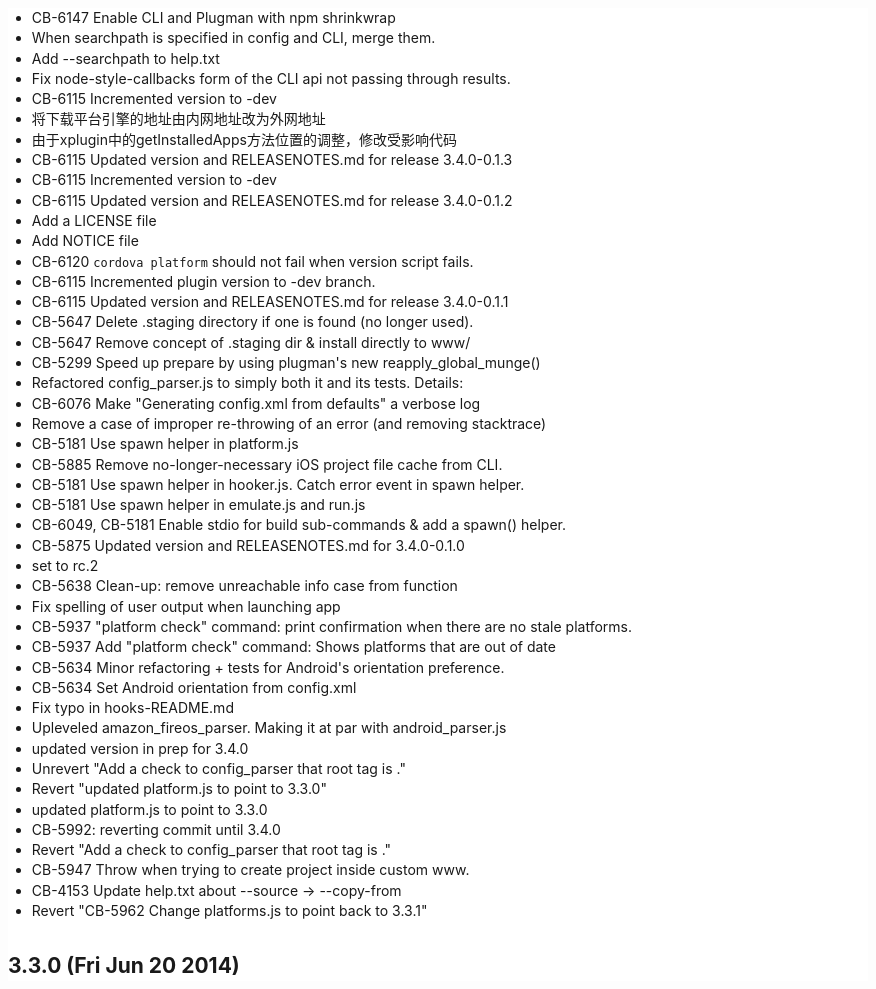  *  CB-6147 Enable CLI and Plugman with npm shrinkwrap
 *  When searchpath is specified in config and CLI, merge them.
 *  Add --searchpath to help.txt
 *  Fix node-style-callbacks form of the CLI api not passing through results.
 *  CB-6115 Incremented version to -dev
 *  将下载平台引擎的地址由内网地址改为外网地址
 *  由于xplugin中的getInstalledApps方法位置的调整，修改受影响代码
 *  CB-6115 Updated version and RELEASENOTES.md for release 3.4.0-0.1.3
 *  CB-6115 Incremented version to -dev
 *  CB-6115 Updated version and RELEASENOTES.md for release 3.4.0-0.1.2
 *  Add a LICENSE file
 *  Add NOTICE file
 *  CB-6120 `cordova platform` should not fail when version script fails.
 *  CB-6115 Incremented plugin version to -dev branch.
 *  CB-6115 Updated version and RELEASENOTES.md for release 3.4.0-0.1.1
 *  CB-5647 Delete .staging directory if one is found (no longer used).
 *  CB-5647 Remove concept of .staging dir & install directly to www/
 *  CB-5299 Speed up prepare by using plugman's new reapply_global_munge()
 *  Refactored config_parser.js to simply both it and its tests. Details:
 *  CB-6076 Make "Generating config.xml from defaults" a verbose log
 *  Remove a case of improper re-throwing of an error (and removing stacktrace)
 *  CB-5181 Use spawn helper in platform.js
 *  CB-5885 Remove no-longer-necessary iOS project file cache from CLI.
 *  CB-5181 Use spawn helper in hooker.js. Catch error event in spawn helper.
 *  CB-5181 Use spawn helper in emulate.js and run.js
 *  CB-6049, CB-5181 Enable stdio for build sub-commands & add a spawn() helper.
 *  CB-5875 Updated version and RELEASENOTES.md for 3.4.0-0.1.0
 *  set to rc.2
 *  CB-5638 Clean-up: remove unreachable info case from function
 *  Fix spelling of user output when launching app
 *  CB-5937 "platform check" command: print confirmation when there are no stale platforms.
 *  CB-5937 Add "platform check" command: Shows platforms that are out of date
 *  CB-5634 Minor refactoring + tests for Android's orientation preference.
 *  CB-5634 Set Android orientation from config.xml
 *  Fix typo in hooks-README.md
 *  Upleveled amazon_fireos_parser. Making it at par with android_parser.js
 *  updated version in prep for 3.4.0
 *  Unrevert "Add a check to config_parser that root tag is <widget>."
 *  Revert "updated platform.js to point to 3.3.0"
 *  updated platform.js to point to 3.3.0
 *  CB-5992: reverting commit until 3.4.0
 *  Revert "Add a check to config_parser that root tag is <widget>."
 *  CB-5947 Throw when trying to create project inside custom www.
 *  CB-4153 Update help.txt about --source -> --copy-from
 *  Revert "CB-5962 Change platforms.js to point back to 3.3.1"


## 3.3.0 (Fri Jun 20 2014)